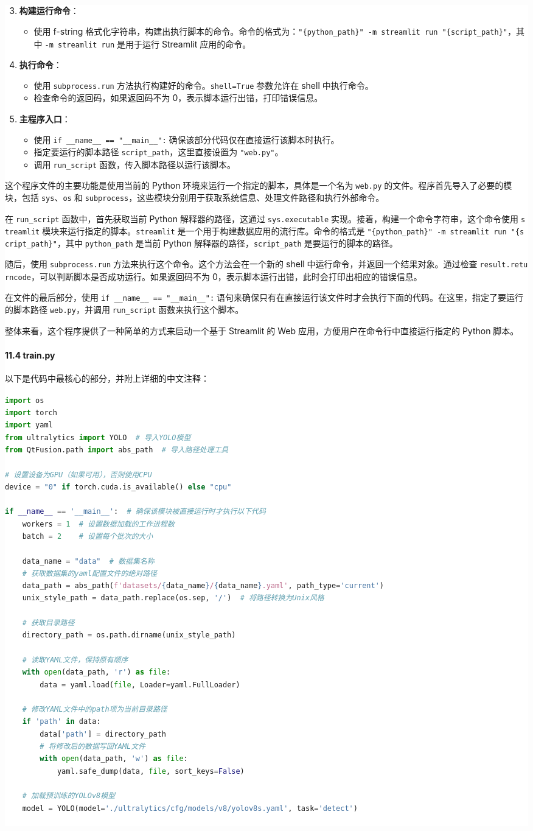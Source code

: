 3. **构建运行命令**：
   - 使用 f-string 格式化字符串，构建出执行脚本的命令。命令的格式为：`"{python_path}" -m streamlit run "{script_path}"`，其中 `-m streamlit run` 是用于运行 Streamlit 应用的命令。

4. **执行命令**：
   - 使用 `subprocess.run` 方法执行构建好的命令。`shell=True` 参数允许在 shell 中执行命令。
   - 检查命令的返回码，如果返回码不为 0，表示脚本运行出错，打印错误信息。

5. **主程序入口**：
   - 使用 `if __name__ == "__main__":` 确保该部分代码仅在直接运行该脚本时执行。
   - 指定要运行的脚本路径 `script_path`，这里直接设置为 `"web.py"`。
   - 调用 `run_script` 函数，传入脚本路径以运行该脚本。

这个程序文件的主要功能是使用当前的 Python 环境来运行一个指定的脚本，具体是一个名为 `web.py` 的文件。程序首先导入了必要的模块，包括 `sys`、`os` 和 `subprocess`，这些模块分别用于获取系统信息、处理文件路径和执行外部命令。

在 `run_script` 函数中，首先获取当前 Python 解释器的路径，这通过 `sys.executable` 实现。接着，构建一个命令字符串，这个命令使用 `streamlit` 模块来运行指定的脚本。`streamlit` 是一个用于构建数据应用的流行库。命令的格式是 `"{python_path}" -m streamlit run "{script_path}"`，其中 `python_path` 是当前 Python 解释器的路径，`script_path` 是要运行的脚本的路径。

随后，使用 `subprocess.run` 方法来执行这个命令。这个方法会在一个新的 shell 中运行命令，并返回一个结果对象。通过检查 `result.returncode`，可以判断脚本是否成功运行。如果返回码不为 0，表示脚本运行出错，此时会打印出相应的错误信息。

在文件的最后部分，使用 `if __name__ == "__main__":` 语句来确保只有在直接运行该文件时才会执行下面的代码。在这里，指定了要运行的脚本路径 `web.py`，并调用 `run_script` 函数来执行这个脚本。

整体来看，这个程序提供了一种简单的方式来启动一个基于 Streamlit 的 Web 应用，方便用户在命令行中直接运行指定的 Python 脚本。

#### 11.4 train.py

以下是代码中最核心的部分，并附上详细的中文注释：

```python
import os
import torch
import yaml
from ultralytics import YOLO  # 导入YOLO模型
from QtFusion.path import abs_path  # 导入路径处理工具

# 设置设备为GPU（如果可用），否则使用CPU
device = "0" if torch.cuda.is_available() else "cpu"

if __name__ == '__main__':  # 确保该模块被直接运行时才执行以下代码
    workers = 1  # 设置数据加载的工作进程数
    batch = 2    # 设置每个批次的大小

    data_name = "data"  # 数据集名称
    # 获取数据集的yaml配置文件的绝对路径
    data_path = abs_path(f'datasets/{data_name}/{data_name}.yaml', path_type='current')  
    unix_style_path = data_path.replace(os.sep, '/')  # 将路径转换为Unix风格

    # 获取目录路径
    directory_path = os.path.dirname(unix_style_path)
    
    # 读取YAML文件，保持原有顺序
    with open(data_path, 'r') as file:
        data = yaml.load(file, Loader=yaml.FullLoader)
    
    # 修改YAML文件中的path项为当前目录路径
    if 'path' in data:
        data['path'] = directory_path
        # 将修改后的数据写回YAML文件
        with open(data_path, 'w') as file:
            yaml.safe_dump(data, file, sort_keys=False)

    # 加载预训练的YOLOv8模型
    model = YOLO(model='./ultralytics/cfg/models/v8/yolov8s.yaml', task='detect')  
    
```